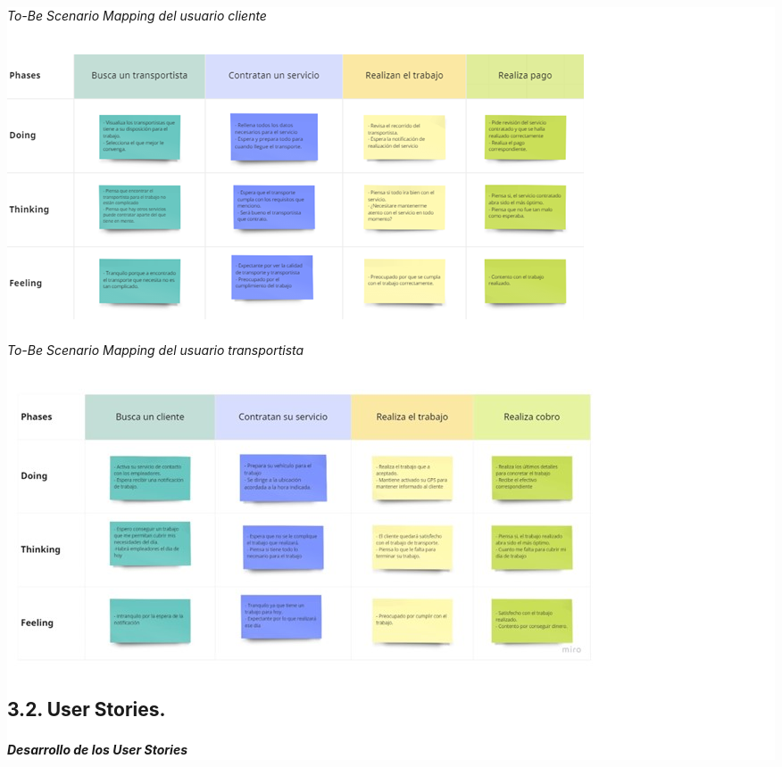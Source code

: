 ###### _To-Be Scenario Mapping del usuario cliente_

![To Be Scenario Mapping Cliente](img/Capitulo_2/Needfinding/7.png)
###### _To-Be Scenario Mapping del usuario transportista_

![To Be Scenario Mapping Transportista](img/Capitulo_2/Needfinding/8.jpg)

## 3.2. User Stories. 

##### _Desarrollo de los User Stories_
